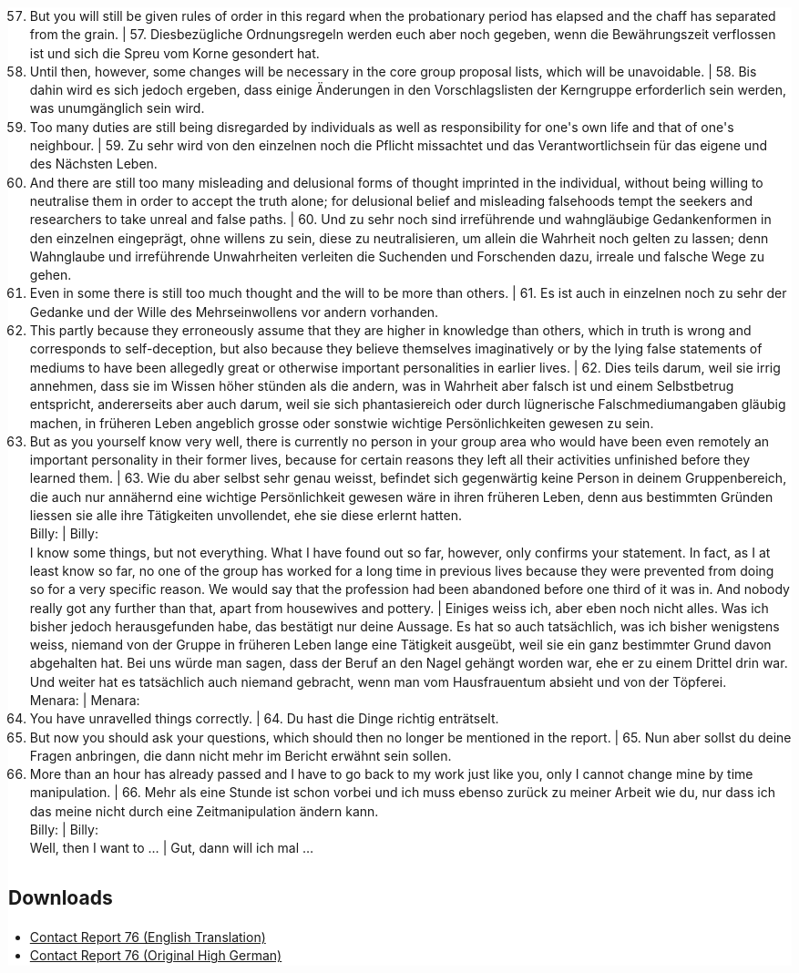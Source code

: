 57. But you will still be given rules of order in this regard when the probationary period has elapsed and the chaff has separated from the grain.  | 57. Diesbezügliche Ordnungsregeln werden euch aber noch gegeben, wenn die Bewährungszeit verflossen ist und sich die Spreu vom Korne gesondert hat.   
58. Until then, however, some changes will be necessary in the core group proposal lists, which will be unavoidable.  | 58. Bis dahin wird es sich jedoch ergeben, dass einige Änderungen in den Vorschlagslisten der Kerngruppe erforderlich sein werden, was unumgänglich sein wird.   
59. Too many duties are still being disregarded by individuals as well as responsibility for one's own life and that of one's neighbour.  | 59. Zu sehr wird von den einzelnen noch die Pflicht missachtet und das Verantwortlichsein für das eigene und des Nächsten Leben.   
60. And there are still too many misleading and delusional forms of thought imprinted in the individual, without being willing to neutralise them in order to accept the truth alone; for delusional belief and misleading falsehoods tempt the seekers and researchers to take unreal and false paths.  | 60. Und zu sehr noch sind irreführende und wahngläubige Gedankenformen in den einzelnen eingeprägt, ohne willens zu sein, diese zu neutralisieren, um allein die Wahrheit noch gelten zu lassen; denn Wahnglaube und irreführende Unwahrheiten verleiten die Suchenden und Forschenden dazu, irreale und falsche Wege zu gehen.   
61. Even in some there is still too much thought and the will to be more than others.  | 61. Es ist auch in einzelnen noch zu sehr der Gedanke und der Wille des Mehrseinwollens vor andern vorhanden.   
62. This partly because they erroneously assume that they are higher in knowledge than others, which in truth is wrong and corresponds to self-deception, but also because they believe themselves imaginatively or by the lying false statements of mediums to have been allegedly great or otherwise important personalities in earlier lives.  | 62. Dies teils darum, weil sie irrig annehmen, dass sie im Wissen höher stünden als die andern, was in Wahrheit aber falsch ist und einem Selbstbetrug entspricht, andererseits aber auch darum, weil sie sich phantasiereich oder durch lügnerische Falschmediumangaben gläubig machen, in früheren Leben angeblich grosse oder sonstwie wichtige Persönlichkeiten gewesen zu sein.   
63. But as you yourself know very well, there is currently no person in your group area who would have been even remotely an important personality in their former lives, because for certain reasons they left all their activities unfinished before they learned them.  | 63. Wie du aber selbst sehr genau weisst, befindet sich gegenwärtig keine Person in deinem Gruppenbereich, die auch nur annähernd eine wichtige Persönlichkeit gewesen wäre in ihren früheren Leben, denn aus bestimmten Gründen liessen sie alle ihre Tätigkeiten unvollendet, ehe sie diese erlernt hatten.   
Billy:  | Billy:   
I know some things, but not everything. What I have found out so far, however, only confirms your statement. In fact, as I at least know so far, no one of the group has worked for a long time in previous lives because they were prevented from doing so for a very specific reason. We would say that the profession had been abandoned before one third of it was in. And nobody really got any further than that, apart from housewives and pottery.  | Einiges weiss ich, aber eben noch nicht alles. Was ich bisher jedoch herausgefunden habe, das bestätigt nur deine Aussage. Es hat so auch tatsächlich, was ich bisher wenigstens weiss, niemand von der Gruppe in früheren Leben lange eine Tätigkeit ausgeübt, weil sie ein ganz bestimmter Grund davon abgehalten hat. Bei uns würde man sagen, dass der Beruf an den Nagel gehängt worden war, ehe er zu einem Drittel drin war. Und weiter hat es tatsächlich auch niemand gebracht, wenn man vom Hausfrauentum absieht und von der Töpferei.   
Menara:  | Menara:   
64. You have unravelled things correctly.  | 64. Du hast die Dinge richtig enträtselt.   
65. But now you should ask your questions, which should then no longer be mentioned in the report.  | 65. Nun aber sollst du deine Fragen anbringen, die dann nicht mehr im Bericht erwähnt sein sollen.   
66. More than an hour has already passed and I have to go back to my work just like you, only I cannot change mine by time manipulation.  | 66. Mehr als eine Stunde ist schon vorbei und ich muss ebenso zurück zu meiner Arbeit wie du, nur dass ich das meine nicht durch eine Zeitmanipulation ändern kann.   
Billy:  | Billy:   
Well, then I want to …  | Gut, dann will ich mal …   
## Downloads
  * [Contact Report 76 (English Translation)](https://www.futureofmankind.co.uk/Billy_Meier/<https:/www.futureofmankind.co.uk/w/images/0/08/Contact_Report_76_%28English_Translation%29.pdf>)
  * [Contact Report 76 (Original High German)](https://www.futureofmankind.co.uk/Billy_Meier/<https:/www.futureofmankind.co.uk/w/images/d/d2/Contact_Report_76_%28Original_High_German%29.pdf>)
